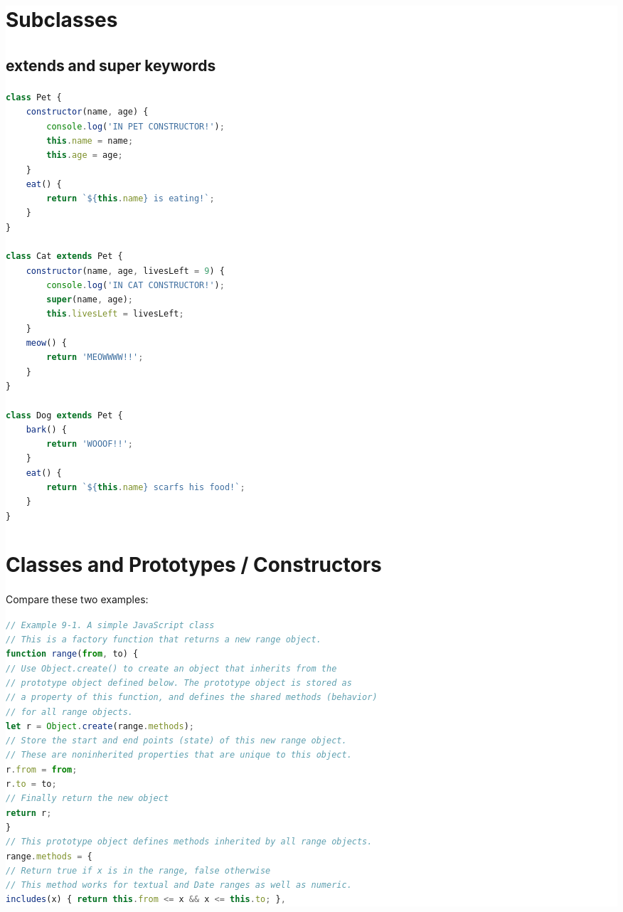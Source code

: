 # Subclasses

## extends and super keywords

```jsx
class Pet {
	constructor(name, age) {
		console.log('IN PET CONSTRUCTOR!');
		this.name = name;
		this.age = age;
	}
	eat() {
		return `${this.name} is eating!`;
	}
}

class Cat extends Pet {
	constructor(name, age, livesLeft = 9) {
		console.log('IN CAT CONSTRUCTOR!');
		super(name, age);
		this.livesLeft = livesLeft;
	}
	meow() {
		return 'MEOWWWW!!';
	}
}

class Dog extends Pet {
	bark() {
		return 'WOOOF!!';
	}
	eat() {
		return `${this.name} scarfs his food!`;
	}
}
```

# Classes and Prototypes / Constructors

Compare these two examples:

```jsx
// Example 9-1. A simple JavaScript class
// This is a factory function that returns a new range object.
function range(from, to) {
// Use Object.create() to create an object that inherits from the
// prototype object defined below. The prototype object is stored as
// a property of this function, and defines the shared methods (behavior)
// for all range objects.
let r = Object.create(range.methods);
// Store the start and end points (state) of this new range object.
// These are noninherited properties that are unique to this object.
r.from = from;
r.to = to;
// Finally return the new object
return r;
}
// This prototype object defines methods inherited by all range objects.
range.methods = {
// Return true if x is in the range, false otherwise
// This method works for textual and Date ranges as well as numeric.
includes(x) { return this.from <= x && x <= this.to; },
```